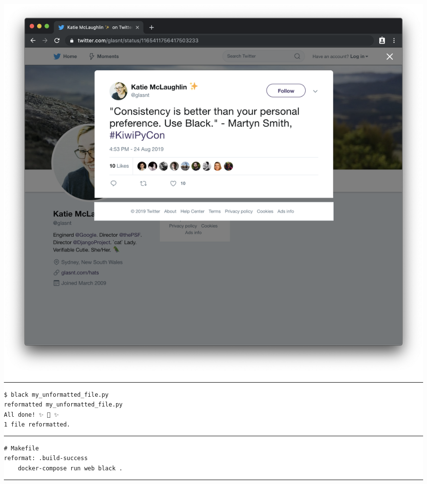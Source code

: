 
![fit](images/useblack.png)

---

```
$ black my_unformatted_file.py
reformatted my_unformatted_file.py
All done! ✨ 🍰 ✨
1 file reformatted.
```

---

```
# Makefile
reformat: .build-success
	docker-compose run web black .
```

---